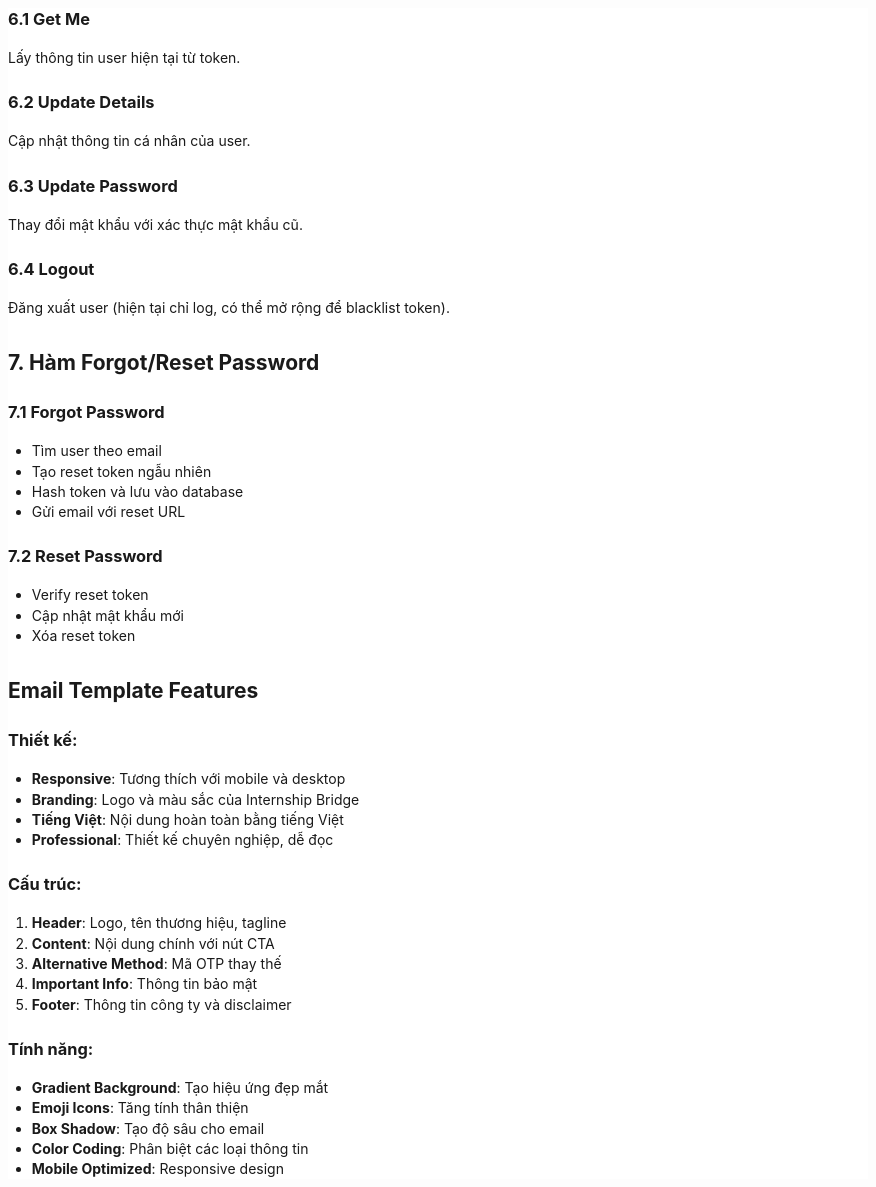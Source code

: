 ### 6.1 Get Me
Lấy thông tin user hiện tại từ token.

### 6.2 Update Details
Cập nhật thông tin cá nhân của user.

### 6.3 Update Password
Thay đổi mật khẩu với xác thực mật khẩu cũ.

### 6.4 Logout
Đăng xuất user (hiện tại chỉ log, có thể mở rộng để blacklist token).

## 7. Hàm Forgot/Reset Password

### 7.1 Forgot Password
- Tìm user theo email
- Tạo reset token ngẫu nhiên
- Hash token và lưu vào database
- Gửi email với reset URL

### 7.2 Reset Password
- Verify reset token
- Cập nhật mật khẩu mới
- Xóa reset token

## Email Template Features

### Thiết kế:
- **Responsive**: Tương thích với mobile và desktop
- **Branding**: Logo và màu sắc của Internship Bridge
- **Tiếng Việt**: Nội dung hoàn toàn bằng tiếng Việt
- **Professional**: Thiết kế chuyên nghiệp, dễ đọc

### Cấu trúc:
1. **Header**: Logo, tên thương hiệu, tagline
2. **Content**: Nội dung chính với nút CTA
3. **Alternative Method**: Mã OTP thay thế
4. **Important Info**: Thông tin bảo mật
5. **Footer**: Thông tin công ty và disclaimer

### Tính năng:
- **Gradient Background**: Tạo hiệu ứng đẹp mắt
- **Emoji Icons**: Tăng tính thân thiện
- **Box Shadow**: Tạo độ sâu cho email
- **Color Coding**: Phân biệt các loại thông tin
- **Mobile Optimized**: Responsive design
